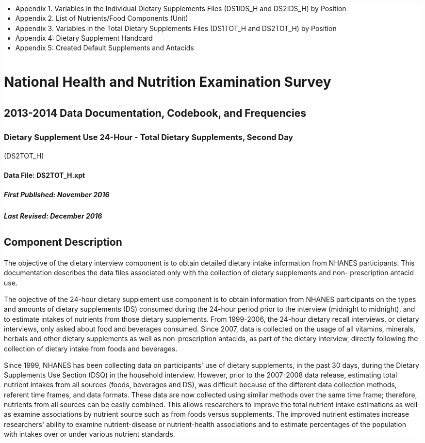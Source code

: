   * Appendix 1. Variables in the Individual Dietary Supplements Files (DS1IDS_H and DS2IDS_H) by Position
  * Appendix 2. List of Nutrients/Food Components (Unit)
  * Appendix 3. Variables in the Total Dietary Supplements Files (DS1TOT_H and DS2TOT_H) by Position
  * Appendix 4: Dietary Supplement Handcard 
  * Appendix 5: Created Default Supplements and Antacids

# National Health and Nutrition Examination Survey

## 2013-2014 Data Documentation, Codebook, and Frequencies

### Dietary Supplement Use 24-Hour - Total Dietary Supplements, Second Day
(DS2TOT_H)

####  Data File: DS2TOT_H.xpt

#####  First Published: November 2016

#####  Last Revised: December 2016

## Component Description

The objective of the dietary interview component is to obtain detailed dietary
intake information from NHANES participants. This documentation describes the
data files associated only with the collection of dietary supplements and non-
prescription antacid use.

The objective of the 24-hour dietary supplement use component is to obtain
information from NHANES participants on the types and amounts of dietary
supplements (DS) consumed during the 24-hour period prior to the interview
(midnight to midnight), and to estimate intakes of nutrients from those
dietary supplements. From 1999-2006, the 24-hour dietary recall interviews, or
dietary interviews, only asked about food and beverages consumed. Since 2007,
data is collected on the usage of all vitamins, minerals, herbals and other
dietary supplements as well as non-prescription antacids, as part of the
dietary interview, directly following the collection of dietary intake from
foods and beverages.

Since 1999, NHANES has been collecting data on participants' use of dietary
supplements, in the past 30 days, during the Dietary Supplements Use Section
(DSQ) in the household interview. However, prior to the 2007-2008 data
release, estimating total nutrient intakes from all sources (foods, beverages
and DS), was difficult because of the different data collection methods,
referent time frames, and data formats. These data are now collected using
similar methods over the same time frame; therefore, nutrients from all
sources can be easily combined. This allows researchers to improve the total
nutrient intake estimations as well as examine associations by nutrient source
such as from foods versus supplements. The improved nutrient estimates
increase researchers' ability to examine nutrient-disease or nutrient-health
associations and to estimate percentages of the population with intakes over
or under various nutrient standards.
